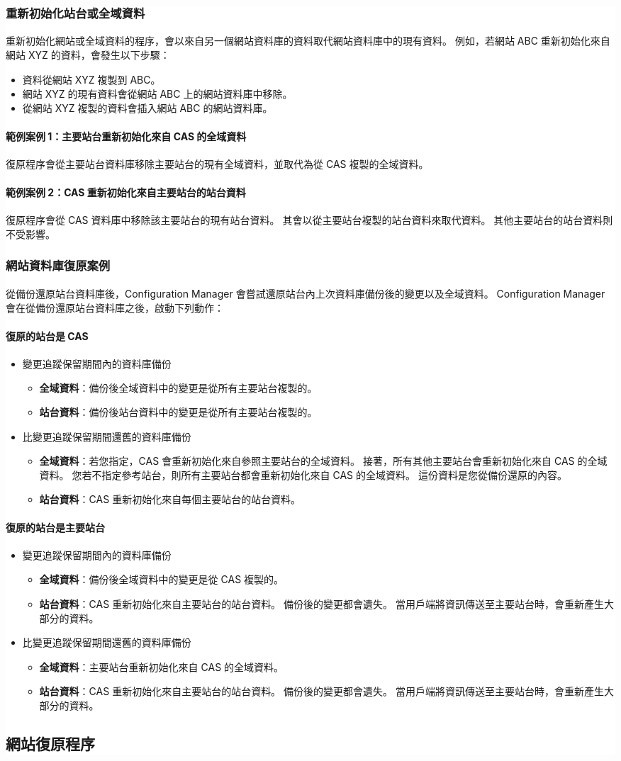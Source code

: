 ### <a name="reinitialization-of-site-or-global-data"></a>重新初始化站台或全域資料

重新初始化網站或全域資料的程序，會以來自另一個網站資料庫的資料取代網站資料庫中的現有資料。 例如，若網站 ABC 重新初始化來自網站 XYZ 的資料，會發生以下步驟：

- 資料從網站 XYZ 複製到 ABC。
- 網站 XYZ 的現有資料會從網站 ABC 上的網站資料庫中移除。
- 從網站 XYZ 複製的資料會插入網站 ABC 的網站資料庫。

#### <a name="example-scenario-1-the-primary-site-reinitializes-the-global-data-from-the-cas"></a>範例案例 1：主要站台重新初始化來自 CAS 的全域資料

復原程序會從主要站台資料庫移除主要站台的現有全域資料，並取代為從 CAS 複製的全域資料。

#### <a name="example-scenario-2-the-cas-reinitializes-the-site-data-from-a-primary-site"></a>範例案例 2：CAS 重新初始化來自主要站台的站台資料

復原程序會從 CAS 資料庫中移除該主要站台的現有站台資料。 其會以從主要站台複製的站台資料來取代資料。 其他主要站台的站台資料則不受影響。

### <a name="site-database-recovery-scenarios"></a>網站資料庫復原案例

從備份還原站台資料庫後，Configuration Manager 會嘗試還原站台內上次資料庫備份後的變更以及全域資料。 Configuration Manager 會在從備份還原站台資料庫之後，啟動下列動作：  

#### <a name="recovered-site-is-a-cas"></a>復原的站台是 CAS

- 變更追蹤保留期間內的資料庫備份  

  - **全域資料**：備份後全域資料中的變更是從所有主要站台複製的。  

  - **站台資料**：備份後站台資料中的變更是從所有主要站台複製的。  

- 比變更追蹤保留期間還舊的資料庫備份  

  - **全域資料**：若您指定，CAS 會重新初始化來自參照主要站台的全域資料。 接著，所有其他主要站台會重新初始化來自 CAS 的全域資料。 您若不指定參考站台，則所有主要站台都會重新初始化來自 CAS 的全域資料。 這份資料是您從備份還原的內容。  

  - **站台資料**：CAS 重新初始化來自每個主要站台的站台資料。  

#### <a name="recovered-site-is-a-primary-site"></a>復原的站台是主要站台

- 變更追蹤保留期間內的資料庫備份  

  - **全域資料**：備份後全域資料中的變更是從 CAS 複製的。  

  - **站台資料**：CAS 重新初始化來自主要站台的站台資料。 備份後的變更都會遺失。 當用戶端將資訊傳送至主要站台時，會重新產生大部分的資料。  

- 比變更追蹤保留期間還舊的資料庫備份  

  - **全域資料**：主要站台重新初始化來自 CAS 的全域資料。  

  - **站台資料**：CAS 重新初始化來自主要站台的站台資料。 備份後的變更都會遺失。 當用戶端將資訊傳送至主要站台時，會重新產生大部分的資料。  

## <a name="site-recovery-procedures"></a>網站復原程序
